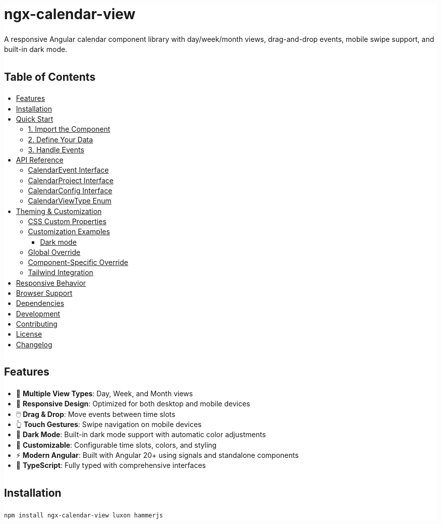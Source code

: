 # ngx-calendar-view

A responsive Angular calendar component library with day/week/month views, drag-and-drop events, mobile swipe support, and built-in dark mode.

## Table of Contents

- [Features](#features)
- [Installation](#installation)
- [Quick Start](#quick-start)
  - [1. Import the Component](#1-import-the-component)
  - [2. Define Your Data](#2-define-your-data)
  - [3. Handle Events](#3-handle-events)
- [API Reference](#api-reference)
  - [CalendarEvent Interface](#calendarevent-interface)
  - [CalendarProject Interface](#calendarproject-interface)
  - [CalendarConfig Interface](#calendarconfig-interface)
  - [CalendarViewType Enum](#calendarviewtype-enum)
- [Theming & Customization](#theming--customization)
  - [CSS Custom Properties](#css-custom-properties)
  - [Customization Examples](#customization-examples)
    - [Dark mode](#dark-mode)
  - [Global Override](#global-override)
  - [Component-Specific Override](#component-specific-override)
  - [Tailwind Integration](#tailwind-integration)
- [Responsive Behavior](#responsive-behavior)
- [Browser Support](#browser-support)
- [Dependencies](#dependencies)
- [Development](#development)
- [Contributing](#contributing)
- [License](#license)
- [Changelog](#changelog)

## Features

- 📅 **Multiple View Types**: Day, Week, and Month views
- 📱 **Responsive Design**: Optimized for both desktop and mobile devices
- 🖱️ **Drag & Drop**: Move events between time slots
- 👆 **Touch Gestures**: Swipe navigation on mobile devices
- 🌙 **Dark Mode**: Built-in dark mode support with automatic color adjustments
- 🎨 **Customizable**: Configurable time slots, colors, and styling
- ⚡ **Modern Angular**: Built with Angular 20+ using signals and standalone components
- 🎯 **TypeScript**: Fully typed with comprehensive interfaces

## Installation

```bash
npm install ngx-calendar-view luxon hammerjs
```
